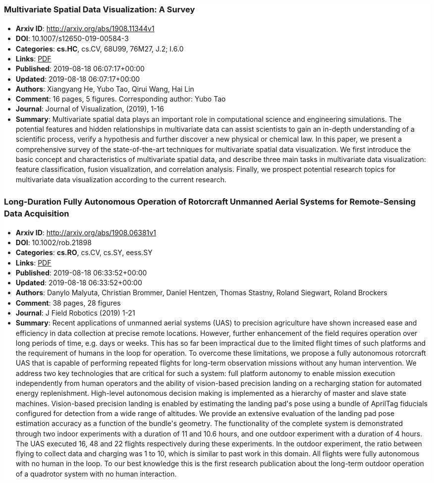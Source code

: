 ### Multivariate Spatial Data Visualization: A Survey
- **Arxiv ID**: http://arxiv.org/abs/1908.11344v1
- **DOI**: 10.1007/s12650-019-00584-3
- **Categories**: **cs.HC**, cs.CV, 68U99, 76M27, J.2; I.6.0
- **Links**: [PDF](http://arxiv.org/pdf/1908.11344v1)
- **Published**: 2019-08-18 06:07:17+00:00
- **Updated**: 2019-08-18 06:07:17+00:00
- **Authors**: Xiangyang He, Yubo Tao, Qirui Wang, Hai Lin
- **Comment**: 16 pages, 5 figures. Corresponding author: Yubo Tao
- **Journal**: Journal of Visualization, (2019), 1-16
- **Summary**: Multivariate spatial data plays an important role in computational science and engineering simulations. The potential features and hidden relationships in multivariate data can assist scientists to gain an in-depth understanding of a scientific process, verify a hypothesis and further discover a new physical or chemical law. In this paper, we present a comprehensive survey of the state-of-the-art techniques for multivariate spatial data visualization. We first introduce the basic concept and characteristics of multivariate spatial data, and describe three main tasks in multivariate data visualization: feature classification, fusion visualization, and correlation analysis. Finally, we prospect potential research topics for multivariate data visualization according to the current research.



### Long-Duration Fully Autonomous Operation of Rotorcraft Unmanned Aerial Systems for Remote-Sensing Data Acquisition
- **Arxiv ID**: http://arxiv.org/abs/1908.06381v1
- **DOI**: 10.1002/rob.21898
- **Categories**: **cs.RO**, cs.CV, cs.SY, eess.SY
- **Links**: [PDF](http://arxiv.org/pdf/1908.06381v1)
- **Published**: 2019-08-18 06:33:52+00:00
- **Updated**: 2019-08-18 06:33:52+00:00
- **Authors**: Danylo Malyuta, Christian Brommer, Daniel Hentzen, Thomas Stastny, Roland Siegwart, Roland Brockers
- **Comment**: 38 pages, 28 figures
- **Journal**: J Field Robotics (2019) 1-21
- **Summary**: Recent applications of unmanned aerial systems (UAS) to precision agriculture have shown increased ease and efficiency in data collection at precise remote locations. However, further enhancement of the field requires operation over long periods of time, e.g. days or weeks. This has so far been impractical due to the limited flight times of such platforms and the requirement of humans in the loop for operation. To overcome these limitations, we propose a fully autonomous rotorcraft UAS that is capable of performing repeated flights for long-term observation missions without any human intervention. We address two key technologies that are critical for such a system: full platform autonomy to enable mission execution independently from human operators and the ability of vision-based precision landing on a recharging station for automated energy replenishment. High-level autonomous decision making is implemented as a hierarchy of master and slave state machines. Vision-based precision landing is enabled by estimating the landing pad's pose using a bundle of AprilTag fiducials configured for detection from a wide range of altitudes. We provide an extensive evaluation of the landing pad pose estimation accuracy as a function of the bundle's geometry. The functionality of the complete system is demonstrated through two indoor experiments with a duration of 11 and 10.6 hours, and one outdoor experiment with a duration of 4 hours. The UAS executed 16, 48 and 22 flights respectively during these experiments. In the outdoor experiment, the ratio between flying to collect data and charging was 1 to 10, which is similar to past work in this domain. All flights were fully autonomous with no human in the loop. To our best knowledge this is the first research publication about the long-term outdoor operation of a quadrotor system with no human interaction.
